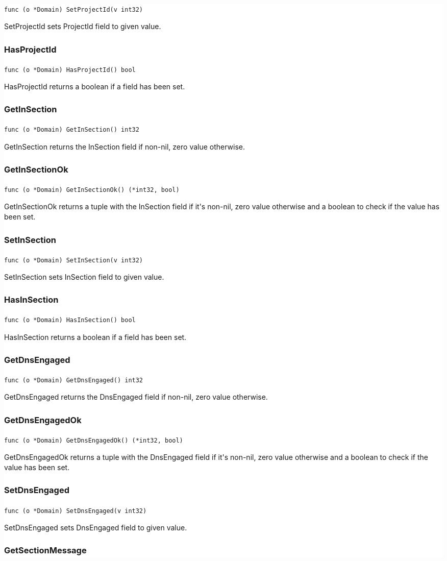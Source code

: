 `func (o *Domain) SetProjectId(v int32)`

SetProjectId sets ProjectId field to given value.

### HasProjectId

`func (o *Domain) HasProjectId() bool`

HasProjectId returns a boolean if a field has been set.

### GetInSection

`func (o *Domain) GetInSection() int32`

GetInSection returns the InSection field if non-nil, zero value otherwise.

### GetInSectionOk

`func (o *Domain) GetInSectionOk() (*int32, bool)`

GetInSectionOk returns a tuple with the InSection field if it's non-nil, zero value otherwise
and a boolean to check if the value has been set.

### SetInSection

`func (o *Domain) SetInSection(v int32)`

SetInSection sets InSection field to given value.

### HasInSection

`func (o *Domain) HasInSection() bool`

HasInSection returns a boolean if a field has been set.

### GetDnsEngaged

`func (o *Domain) GetDnsEngaged() int32`

GetDnsEngaged returns the DnsEngaged field if non-nil, zero value otherwise.

### GetDnsEngagedOk

`func (o *Domain) GetDnsEngagedOk() (*int32, bool)`

GetDnsEngagedOk returns a tuple with the DnsEngaged field if it's non-nil, zero value otherwise
and a boolean to check if the value has been set.

### SetDnsEngaged

`func (o *Domain) SetDnsEngaged(v int32)`

SetDnsEngaged sets DnsEngaged field to given value.


### GetSectionMessage
